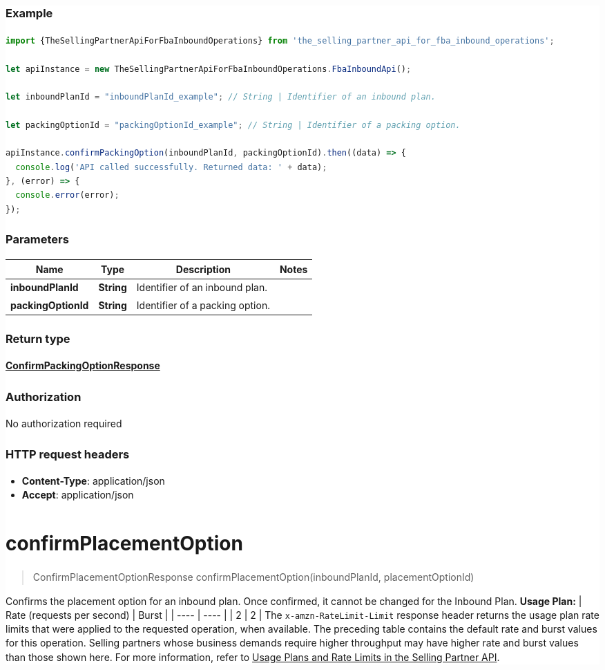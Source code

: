 ### Example
```javascript
import {TheSellingPartnerApiForFbaInboundOperations} from 'the_selling_partner_api_for_fba_inbound_operations';

let apiInstance = new TheSellingPartnerApiForFbaInboundOperations.FbaInboundApi();

let inboundPlanId = "inboundPlanId_example"; // String | Identifier of an inbound plan.

let packingOptionId = "packingOptionId_example"; // String | Identifier of a packing option.

apiInstance.confirmPackingOption(inboundPlanId, packingOptionId).then((data) => {
  console.log('API called successfully. Returned data: ' + data);
}, (error) => {
  console.error(error);
});

```

### Parameters

Name | Type | Description  | Notes
------------- | ------------- | ------------- | -------------
 **inboundPlanId** | **String**| Identifier of an inbound plan. | 
 **packingOptionId** | **String**| Identifier of a packing option. | 

### Return type

[**ConfirmPackingOptionResponse**](ConfirmPackingOptionResponse.md)

### Authorization

No authorization required

### HTTP request headers

 - **Content-Type**: application/json
 - **Accept**: application/json

<a name="confirmPlacementOption"></a>
# **confirmPlacementOption**
> ConfirmPlacementOptionResponse confirmPlacementOption(inboundPlanId, placementOptionId)



Confirms the placement option for an inbound plan. Once confirmed, it cannot be changed for the Inbound Plan.  **Usage Plan:**  | Rate (requests per second) | Burst | | ---- | ---- | | 2 | 2 |  The `x-amzn-RateLimit-Limit` response header returns the usage plan rate limits that were applied to the requested operation, when available. The preceding table contains the default rate and burst values for this operation. Selling partners whose business demands require higher throughput may have higher rate and burst values than those shown here. For more information, refer to [Usage Plans and Rate Limits in the Selling Partner API](https://developer-docs.amazon.com/sp-api/docs/usage-plans-and-rate-limits-in-the-sp-api).
